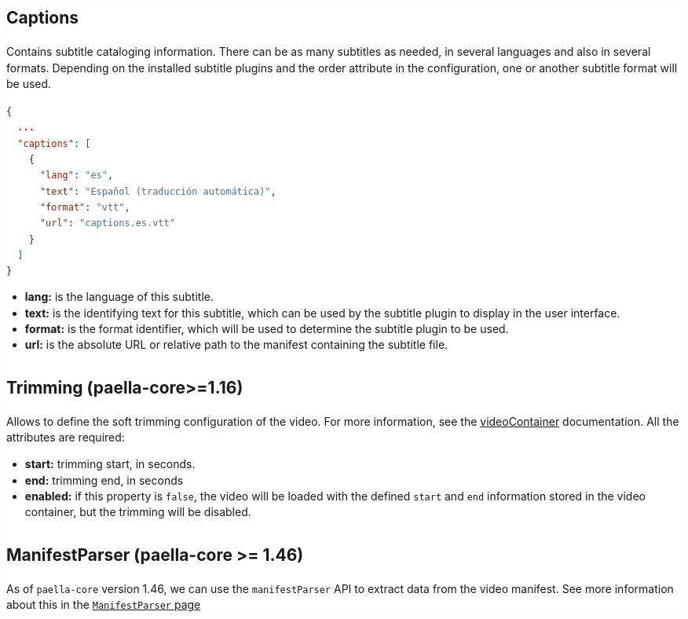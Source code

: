

## Captions

Contains subtitle cataloging information. There can be as many subtitles as needed, in several languages and also in several formats. Depending on the installed subtitle plugins and the order attribute in the configuration, one or another subtitle format will be used.

```json
{
  ...
  "captions": [
    {
      "lang": "es",
      "text": "Español (traducción automática)",
      "format": "vtt",
      "url": "captions.es.vtt"
    }
  ]
}
```



- **lang:** is the language of this subtitle.
- **text:** is the identifying text for this subtitle, which can be used by the subtitle plugin to display in the user interface.
- **format:** is the format identifier, which will be used to determine the subtitle plugin to be used.
- **url:** is the absolute URL or relative path to the manifest containing the subtitle file.

## Trimming (paella-core>=1.16)

Allows to define the soft trimming configuration of the video. For more information, see the [videoContainer](video_container.md) documentation. All the attributes are required:

- **start:** trimming start, in seconds.
- **end:** trimming end, in seconds
- **enabled:** if this property is `false`, the video will be loaded with the defined `start` and `end` information stored in the video container, but the trimming will be disabled.

## ManifestParser (paella-core >= 1.46)

As of `paella-core` version 1.46, we can use the `manifestParser` API to extract data from the video manifest. See more information about this in the [`ManifestParser` page](manifest_parser.md)

